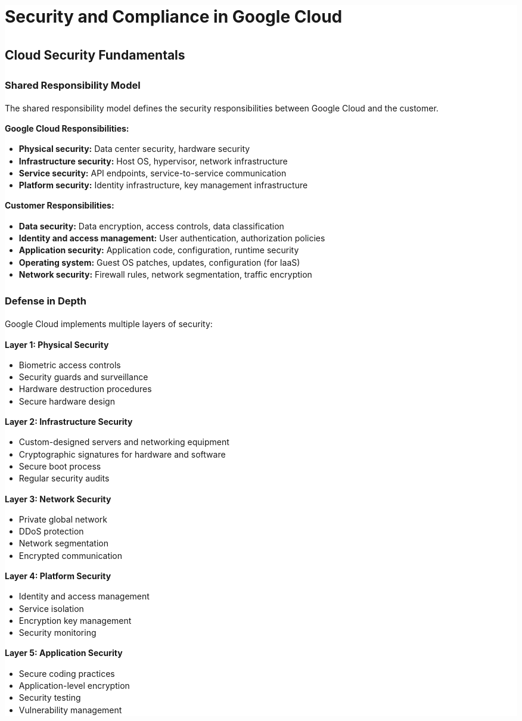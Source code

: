 # Security and Compliance in Google Cloud

## Cloud Security Fundamentals

### Shared Responsibility Model
The shared responsibility model defines the security responsibilities between Google Cloud and the customer.

**Google Cloud Responsibilities:**
- **Physical security:** Data center security, hardware security
- **Infrastructure security:** Host OS, hypervisor, network infrastructure
- **Service security:** API endpoints, service-to-service communication
- **Platform security:** Identity infrastructure, key management infrastructure

**Customer Responsibilities:**
- **Data security:** Data encryption, access controls, data classification
- **Identity and access management:** User authentication, authorization policies
- **Application security:** Application code, configuration, runtime security
- **Operating system:** Guest OS patches, updates, configuration (for IaaS)
- **Network security:** Firewall rules, network segmentation, traffic encryption

### Defense in Depth
Google Cloud implements multiple layers of security:

**Layer 1: Physical Security**
- Biometric access controls
- Security guards and surveillance
- Hardware destruction procedures
- Secure hardware design

**Layer 2: Infrastructure Security**
- Custom-designed servers and networking equipment
- Cryptographic signatures for hardware and software
- Secure boot process
- Regular security audits

**Layer 3: Network Security**
- Private global network
- DDoS protection
- Network segmentation
- Encrypted communication

**Layer 4: Platform Security**
- Identity and access management
- Service isolation
- Encryption key management
- Security monitoring

**Layer 5: Application Security**
- Secure coding practices
- Application-level encryption
- Security testing
- Vulnerability management
